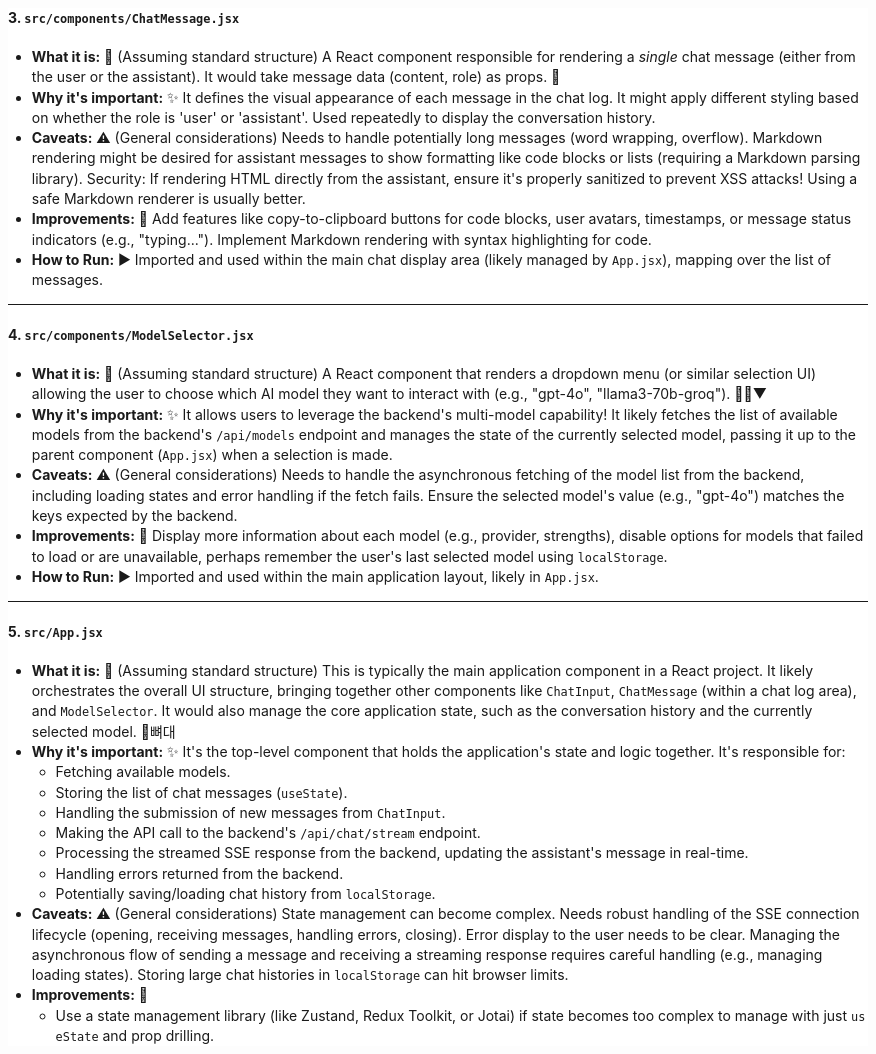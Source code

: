 
#### 3. `src/components/ChatMessage.jsx`

*   **What it is:** 🤔 (Assuming standard structure) A React component responsible for rendering a *single* chat message (either from the user or the assistant). It would take message data (content, role) as props. 💬
*   **Why it's important:** ✨ It defines the visual appearance of each message in the chat log. It might apply different styling based on whether the role is 'user' or 'assistant'. Used repeatedly to display the conversation history.
*   **Caveats:** ⚠️ (General considerations) Needs to handle potentially long messages (word wrapping, overflow). Markdown rendering might be desired for assistant messages to show formatting like code blocks or lists (requiring a Markdown parsing library). Security: If rendering HTML directly from the assistant, ensure it's properly sanitized to prevent XSS attacks! Using a safe Markdown renderer is usually better.
*   **Improvements:** 🚀 Add features like copy-to-clipboard buttons for code blocks, user avatars, timestamps, or message status indicators (e.g., "typing..."). Implement Markdown rendering with syntax highlighting for code.
*   **How to Run:** ▶️ Imported and used within the main chat display area (likely managed by `App.jsx`), mapping over the list of messages.

---

#### 4. `src/components/ModelSelector.jsx`

*   **What it is:** 🤔 (Assuming standard structure) A React component that renders a dropdown menu (or similar selection UI) allowing the user to choose which AI model they want to interact with (e.g., "gpt-4o", "llama3-70b-groq"). 🤖🔧▼
*   **Why it's important:** ✨ It allows users to leverage the backend's multi-model capability! It likely fetches the list of available models from the backend's `/api/models` endpoint and manages the state of the currently selected model, passing it up to the parent component (`App.jsx`) when a selection is made.
*   **Caveats:** ⚠️ (General considerations) Needs to handle the asynchronous fetching of the model list from the backend, including loading states and error handling if the fetch fails. Ensure the selected model's value (e.g., "gpt-4o") matches the keys expected by the backend.
*   **Improvements:** 🚀 Display more information about each model (e.g., provider, strengths), disable options for models that failed to load or are unavailable, perhaps remember the user's last selected model using `localStorage`.
*   **How to Run:** ▶️ Imported and used within the main application layout, likely in `App.jsx`.

---

#### 5. `src/App.jsx`

*   **What it is:** 🤔 (Assuming standard structure) This is typically the main application component in a React project. It likely orchestrates the overall UI structure, bringing together other components like `ChatInput`, `ChatMessage` (within a chat log area), and `ModelSelector`. It would also manage the core application state, such as the conversation history and the currently selected model. 📱뼈대
*   **Why it's important:** ✨ It's the top-level component that holds the application's state and logic together. It's responsible for:
    *   Fetching available models.
    *   Storing the list of chat messages (`useState`).
    *   Handling the submission of new messages from `ChatInput`.
    *   Making the API call to the backend's `/api/chat/stream` endpoint.
    *   Processing the streamed SSE response from the backend, updating the assistant's message in real-time.
    *   Handling errors returned from the backend.
    *   Potentially saving/loading chat history from `localStorage`.
*   **Caveats:** ⚠️ (General considerations) State management can become complex. Needs robust handling of the SSE connection lifecycle (opening, receiving messages, handling errors, closing). Error display to the user needs to be clear. Managing the asynchronous flow of sending a message and receiving a streaming response requires careful handling (e.g., managing loading states). Storing large chat histories in `localStorage` can hit browser limits.
*   **Improvements:** 🚀
    *   Use a state management library (like Zustand, Redux Toolkit, or Jotai) if state becomes too complex to manage with just `useState` and prop drilling.